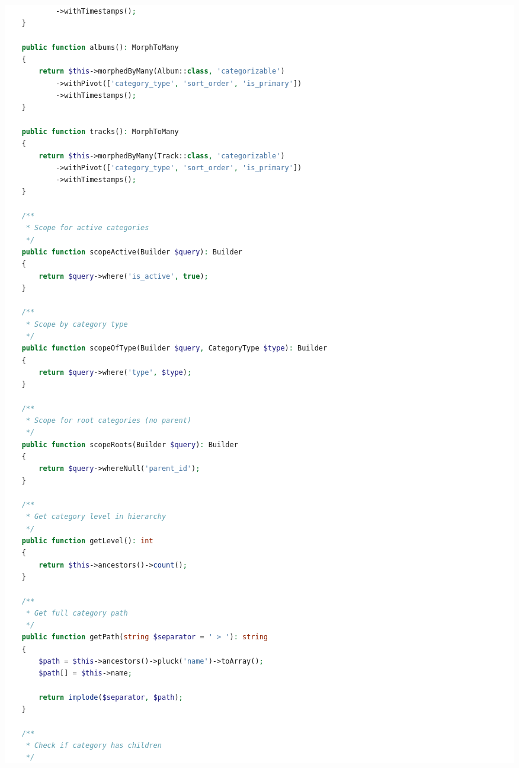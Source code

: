 ```php
            ->withTimestamps();
    }

    public function albums(): MorphToMany
    {
        return $this->morphedByMany(Album::class, 'categorizable')
            ->withPivot(['category_type', 'sort_order', 'is_primary'])
            ->withTimestamps();
    }

    public function tracks(): MorphToMany
    {
        return $this->morphedByMany(Track::class, 'categorizable')
            ->withPivot(['category_type', 'sort_order', 'is_primary'])
            ->withTimestamps();
    }

    /**
     * Scope for active categories
     */
    public function scopeActive(Builder $query): Builder
    {
        return $query->where('is_active', true);
    }

    /**
     * Scope by category type
     */
    public function scopeOfType(Builder $query, CategoryType $type): Builder
    {
        return $query->where('type', $type);
    }

    /**
     * Scope for root categories (no parent)
     */
    public function scopeRoots(Builder $query): Builder
    {
        return $query->whereNull('parent_id');
    }

    /**
     * Get category level in hierarchy
     */
    public function getLevel(): int
    {
        return $this->ancestors()->count();
    }

    /**
     * Get full category path
     */
    public function getPath(string $separator = ' > '): string
    {
        $path = $this->ancestors()->pluck('name')->toArray();
        $path[] = $this->name;
        
        return implode($separator, $path);
    }

    /**
     * Check if category has children
     */
```